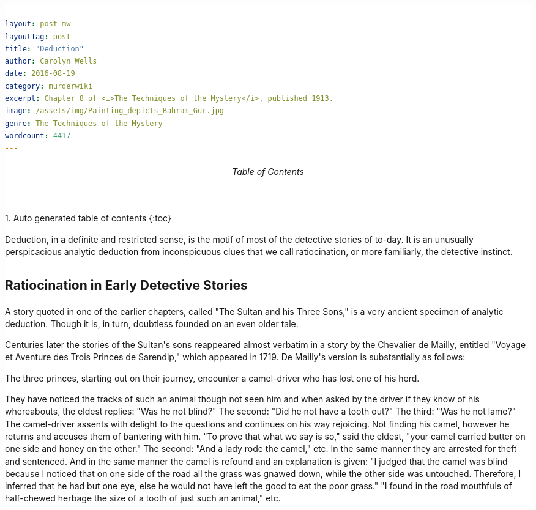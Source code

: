 ```yaml
---
layout: post_mw
layoutTag: post
title: "Deduction"
author: Carolyn Wells
date: 2016-08-19
category: murderwiki
excerpt: Chapter 8 of <i>The Techniques of the Mystery</i>, published 1913.
image: /assets/img/Painting_depicts_Bahram_Gur.jpg
genre: The Techniques of the Mystery
wordcount: 4417
---
```


<section id="toc" class="toc">
  <header>
    <h6>Table of Contents</h6>
  </header>
<div id="drawer" markdown="1">
1. Auto generated table of contents
{:toc}
</div>
</section> 

Deduction, in a definite and restricted sense, is the motif of most of the detective stories of to-day. It is an unusually perspicacious analytic deduction from inconspicuous clues that we call ratiocination, or more familiarly, the detective instinct.

## Ratiocination in Early Detective Stories

A story quoted in one of the earlier chapters, called &quot;The Sultan and his Three Sons,&quot; is a very ancient specimen of analytic deduction. Though it is, in turn, doubtless founded on an even older tale.

Centuries later the stories of the Sultan&#39;s sons reappeared almost verbatim in a story by the Chevalier de Mailly, entitled &quot;Voyage et Aventure des Trois Princes de Sarendip,&quot; which appeared in 1719. De Mailly&#39;s version is substantially as follows:

The three princes, starting out on their journey, encounter a camel-driver who has lost one of his herd.

They have noticed the tracks of such an animal though not seen him and when asked by the driver if they know of his whereabouts, the eldest replies: &quot;Was he not blind?&quot; The second: &quot;Did he not have a tooth out?&quot; The third: &quot;Was he not lame?&quot; The camel-driver assents with delight to the questions and continues on his way rejoicing. Not finding his camel, however he returns and accuses them of bantering with him. &quot;To prove that what we say is so,&quot; said the eldest, &quot;your camel carried butter on one side and honey on the other.&quot; The second: &quot;And a lady rode the camel,&quot; etc. In the same manner they are arrested for theft and sentenced. And in the same manner the camel is refound and an explanation is given: &quot;I judged that the camel was blind because I noticed that on one side of the road all the grass was gnawed down, while the other side was untouched. Therefore, I inferred that he had but one eye, else he would not have left the good to eat the poor grass.&quot; &quot;I found in the road mouthfuls of half-chewed herbage the size of a tooth of just such an animal,&quot; etc.
